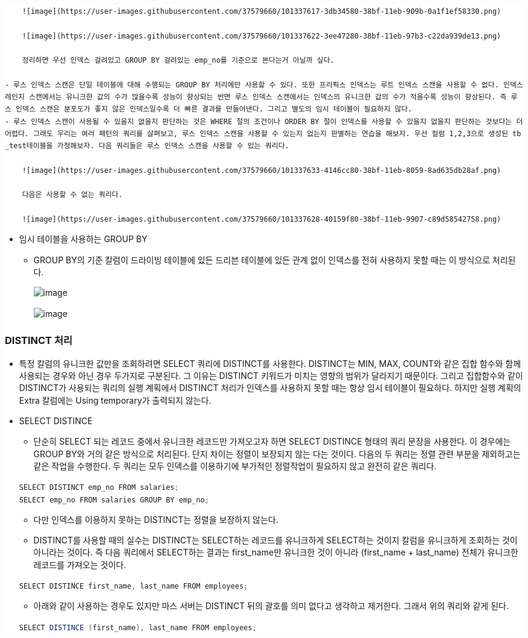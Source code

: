         ![image](https://user-images.githubusercontent.com/37579660/101337617-3db34580-38bf-11eb-909b-0a1f1ef58330.png)

        ![image](https://user-images.githubusercontent.com/37579660/101337622-3ee47280-38bf-11eb-97b3-c22da939de13.png)

        정리하면 우선 인덱스 걸려있고 GROUP BY 걸려있는 emp_no를 기준으로 본다는거 아닐까 싶다.

    - 루스 인덱스 스캔은 단일 테이블에 대해 수행되는 GROUP BY 처리에만 사용할 수 있다. 또한 프리픽스 인덱스는 루트 인덱스 스캔을 사용할 수 없다. 인덱스 레인지 스캔에서는 유니크한 값의 수가 많을수록 성능이 향상되는 반면 루스 인덱스 스캔에서는 인덱스의 유니크한 값의 수가 적을수록 성능이 향상된다. 즉 루스 인덱스 스캔은 분포도가 좋지 않은 인덱스일수록 더 빠른 결과를 만들어낸다. 그리고 별도의 임시 테이블이 필요하지 않다.
    - 루스 인덱스 스캔이 사용될 수 있을지 없을지 판단하는 것은 WHERE 절의 조건이나 ORDER BY 절이 인덱스를 사용할 수 있을지 없을지 판단하는 것보다는 더 어렵다. 그래도 우리는 여러 패턴의 쿼리를 살펴보고, 루스 인덱스 스캔을 사용할 수 있는지 없는지 판별하는 연습을 해보자. 우선 컬럼 1,2,3으로 생성된 tb_test테이블을 가정해보자. 다음 쿼리들은 루스 인덱스 스캔을 사용할 수 있는 쿼리다.

        ![image](https://user-images.githubusercontent.com/37579660/101337633-4146cc80-38bf-11eb-8059-8ad635db28af.png)

        다음은 사용할 수 없는 쿼리다.

        ![image](https://user-images.githubusercontent.com/37579660/101337628-40159f80-38bf-11eb-9907-c89d58542758.png)

- 임시 테이블을 사용하는 GROUP BY
    - GROUP BY의 기준 칼럼이 드라이빙 테이블에 있든 드리븐 테이블에 있든 관계 없이 인덱스를 전혀 사용하지 못할 때는 이 방식으로 처리된다.

        ![image](https://user-images.githubusercontent.com/37579660/101337636-4277f980-38bf-11eb-9a5a-ff3c5829516e.png)

        ![image](https://user-images.githubusercontent.com/37579660/101337638-43a92680-38bf-11eb-964b-a5803d679e9c.png)

### DISTINCT 처리

- 특정 칼럼의 유니크한 값만을 조회하려면 SELECT 쿼리에 DISTINCT를 사용한다. DISTINCT는 MIN, MAX, COUNT와 같은 집합 함수와 함께 사용되는 경우와 아닌 경우 두가지로 구분된다. 그 이유는 DISTINCT 키워드가 미치는 영향의 범위가 달라지기 때문이다. 그리고 집합함수와 같이 DISTINCT가 사용되는 쿼리의 실행 계획에서 DISTINCT 처리가 인덱스를 사용하지 못할 때는 항상 임시 테이블이 필요하다. 하지만 실행 계획의 Extra 칼럼에는 Using temporary가 출력되지 않는다.

- SELECT DISTINCE
    - 단순히 SELECT 되는 레코드 중에서 유니크한 레코드만 가져오고자 하면 SELECT DISTINCE 형태의 쿼리 문장을 사용한다. 이 경우에는 GROUP BY와 거의 같은 방식으로 처리된다. 단지 차이는 정렬이 보장되지 않는 다는 것이다. 다음의 두 쿼리는 정렬 관련 부분을 제외하고는 같은 작업을 수행한다. 두 쿼리는 모두 인덱스를 이용하기에 부가적인 정렬작업이 필요하지 않고 완전히 같은 쿼리다.

    ```java
    SELECT DISTINCT emp_no FROM salaries;
    SELECT emp_no FROM salaries GROUP BY emp_no;
    ```

    - 다만 인덱스를 이용하지 못하는 DISTINCT는 정렬을 보장하지 않는다.

    - DISTINCT를 사용할 때의 실수는 DISTINCT는 SELECT하는 레코드를 유니크하게 SELECT하는 것이지 칼럼을 유니크하게 조회하는 것이 아니라는 것이다. 즉 다음 쿼리에서 SELECT하는 결과는 first_name만 유니크한 것이 아니라 (first_name + last_name) 전체가 유니크한 레코드를 가져오는 것이다.

    ```java
    SELECT DISTINCE first_name, last_name FROM employees;
    ```

    - 아래와 같이 사용하는 경우도 있지만 마스 서버는 DISTINCT 뒤의 괄호를 의미 없다고 생각하고 제거한다.
    그래서 위의 쿼리와 같게 된다.

    ```java
    SELECT DISTINCE (first_name), last_name FROM employees;
    ```
